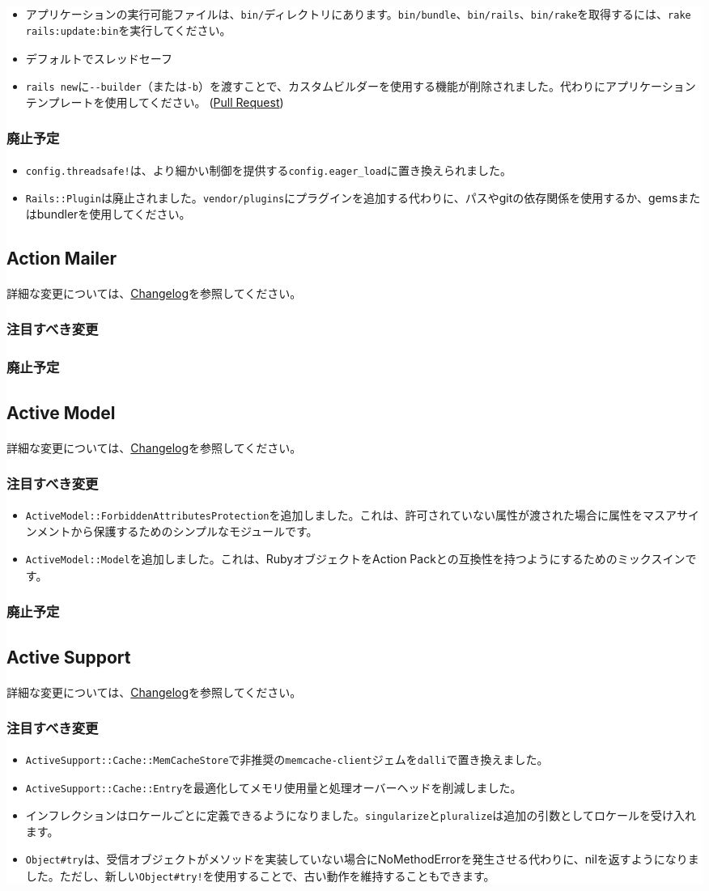 * アプリケーションの実行可能ファイルは、`bin/`ディレクトリにあります。`bin/bundle`、`bin/rails`、`bin/rake`を取得するには、`rake rails:update:bin`を実行してください。

* デフォルトでスレッドセーフ

* `rails new`に`--builder`（または`-b`）を渡すことで、カスタムビルダーを使用する機能が削除されました。代わりにアプリケーションテンプレートを使用してください。 ([Pull Request](https://github.com/rails/rails/pull/9401))

### 廃止予定

* `config.threadsafe!`は、より細かい制御を提供する`config.eager_load`に置き換えられました。

* `Rails::Plugin`は廃止されました。`vendor/plugins`にプラグインを追加する代わりに、パスやgitの依存関係を使用するか、gemsまたはbundlerを使用してください。

Action Mailer
-------------

詳細な変更については、[Changelog](https://github.com/rails/rails/blob/4-0-stable/actionmailer/CHANGELOG.md)を参照してください。

### 注目すべき変更

### 廃止予定

Active Model
------------

詳細な変更については、[Changelog](https://github.com/rails/rails/blob/4-0-stable/activemodel/CHANGELOG.md)を参照してください。

### 注目すべき変更

* `ActiveModel::ForbiddenAttributesProtection`を追加しました。これは、許可されていない属性が渡された場合に属性をマスアサインメントから保護するためのシンプルなモジュールです。

* `ActiveModel::Model`を追加しました。これは、RubyオブジェクトをAction Packとの互換性を持つようにするためのミックスインです。

### 廃止予定

Active Support
--------------

詳細な変更については、[Changelog](https://github.com/rails/rails/blob/4-0-stable/activesupport/CHANGELOG.md)を参照してください。

### 注目すべき変更

* `ActiveSupport::Cache::MemCacheStore`で非推奨の`memcache-client`ジェムを`dalli`で置き換えました。

* `ActiveSupport::Cache::Entry`を最適化してメモリ使用量と処理オーバーヘッドを削減しました。

* インフレクションはロケールごとに定義できるようになりました。`singularize`と`pluralize`は追加の引数としてロケールを受け入れます。

* `Object#try`は、受信オブジェクトがメソッドを実装していない場合にNoMethodErrorを発生させる代わりに、nilを返すようになりました。ただし、新しい`Object#try!`を使用することで、古い動作を維持することもできます。
